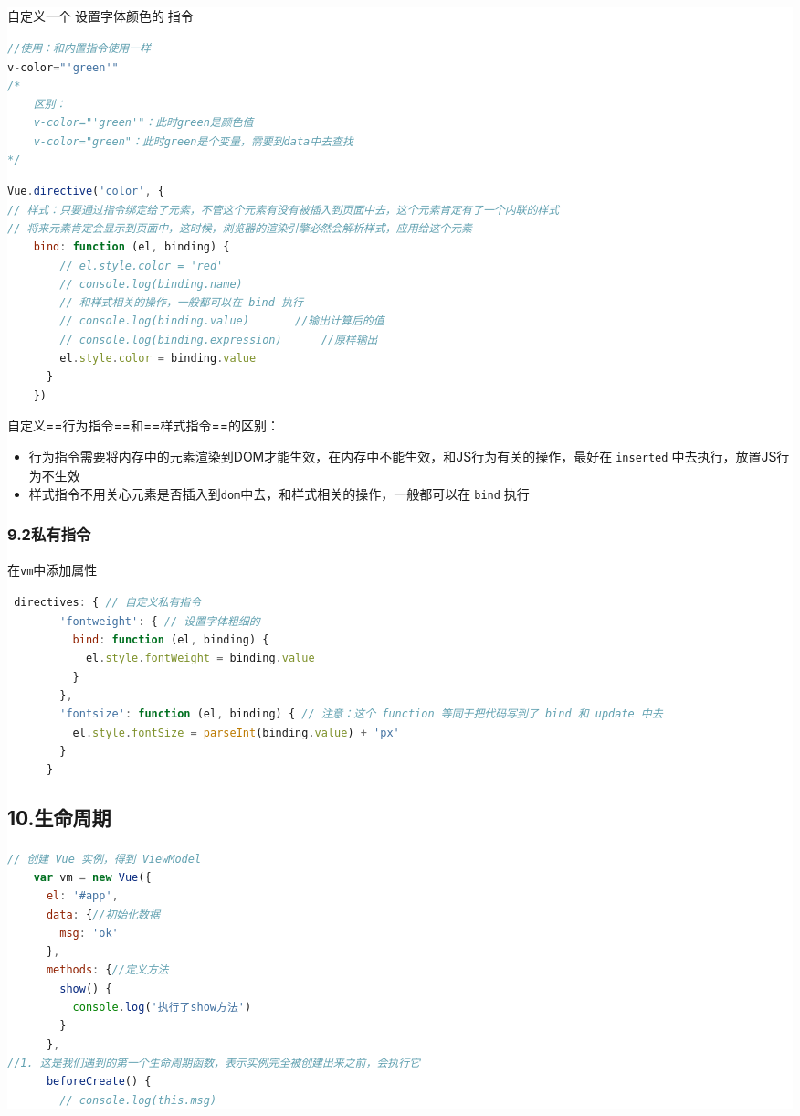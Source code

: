 自定义一个 设置字体颜色的 指令

```js
//使用：和内置指令使用一样
v-color="'green'"
/*
	区别：
	v-color="'green'"：此时green是颜色值
	v-color="green"：此时green是个变量，需要到data中去查找
*/
```

```js
Vue.directive('color', {
// 样式：只要通过指令绑定给了元素，不管这个元素有没有被插入到页面中去，这个元素肯定有了一个内联的样式
// 将来元素肯定会显示到页面中，这时候，浏览器的渲染引擎必然会解析样式，应用给这个元素
    bind: function (el, binding) {
        // el.style.color = 'red'
        // console.log(binding.name)
        // 和样式相关的操作，一般都可以在 bind 执行
        // console.log(binding.value)		//输出计算后的值
        // console.log(binding.expression)		//原样输出
        el.style.color = binding.value
      }
    })
```

自定义==行为指令==和==样式指令==的区别：

- 行为指令需要将内存中的元素渲染到DOM才能生效，在内存中不能生效，和JS行为有关的操作，最好在 `inserted` 中去执行，放置JS行为不生效
- 样式指令不用关心元素是否插入到`dom`中去，和样式相关的操作，一般都可以在 `bind` 执行

### 9.2私有指令

在`vm`中添加属性

```js
 directives: { // 自定义私有指令
        'fontweight': { // 设置字体粗细的
          bind: function (el, binding) {
            el.style.fontWeight = binding.value
          }
        },
        'fontsize': function (el, binding) { // 注意：这个 function 等同于把代码写到了 bind 和 update 中去
          el.style.fontSize = parseInt(binding.value) + 'px'
        }
      }
```

## 10.生命周期



```js
// 创建 Vue 实例，得到 ViewModel
    var vm = new Vue({
      el: '#app',
      data: {//初始化数据
        msg: 'ok'
      },
      methods: {//定义方法
        show() {
          console.log('执行了show方法')
        }
      },
//1. 这是我们遇到的第一个生命周期函数，表示实例完全被创建出来之前，会执行它
      beforeCreate() { 
        // console.log(this.msg)
```